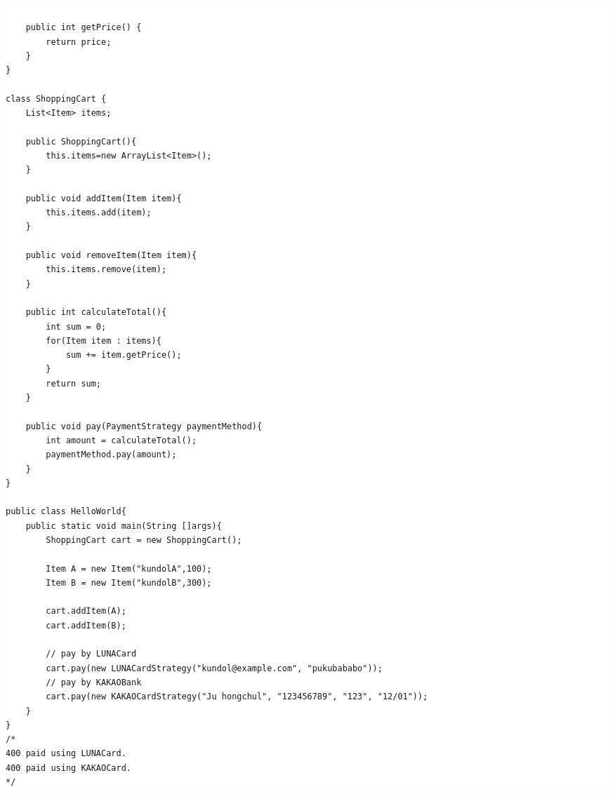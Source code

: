```

    public int getPrice() {
        return price;
    }
}

class ShoppingCart {
    List<Item> items;

    public ShoppingCart(){
        this.items=new ArrayList<Item>();
    }

    public void addItem(Item item){
        this.items.add(item);
    }

    public void removeItem(Item item){
        this.items.remove(item);
    }

    public int calculateTotal(){
        int sum = 0;
        for(Item item : items){
            sum += item.getPrice();
        }
        return sum;
    }

    public void pay(PaymentStrategy paymentMethod){
        int amount = calculateTotal();
        paymentMethod.pay(amount);
    }
}

public class HelloWorld{
    public static void main(String []args){
        ShoppingCart cart = new ShoppingCart();

        Item A = new Item("kundolA",100);
        Item B = new Item("kundolB",300);

        cart.addItem(A);
        cart.addItem(B);

        // pay by LUNACard
        cart.pay(new LUNACardStrategy("kundol@example.com", "pukubababo"));
        // pay by KAKAOBank
        cart.pay(new KAKAOCardStrategy("Ju hongchul", "123456789", "123", "12/01"));
    }
}
/*
400 paid using LUNACard.
400 paid using KAKAOCard.
*/
```

